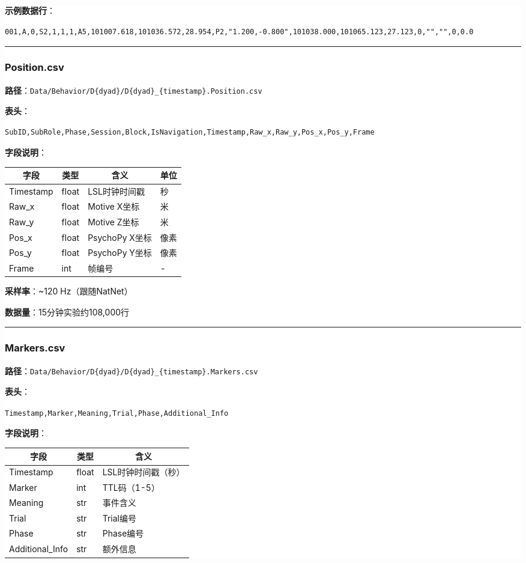 **示例数据行**：
```csv
001,A,0,S2,1,1,1,A5,101007.618,101036.572,28.954,P2,"1.200,-0.800",101038.000,101065.123,27.123,0,"","",0,0.0
```

---

### Position.csv

**路径**：`Data/Behavior/D{dyad}/D{dyad}_{timestamp}.Position.csv`

**表头**：
```csv
SubID,SubRole,Phase,Session,Block,IsNavigation,Timestamp,Raw_x,Raw_y,Pos_x,Pos_y,Frame
```

**字段说明**：

| 字段 | 类型 | 含义 | 单位 |
|------|------|------|------|
| Timestamp | float | LSL时钟时间戳 | 秒 |
| Raw_x | float | Motive X坐标 | 米 |
| Raw_y | float | Motive Z坐标 | 米 |
| Pos_x | float | PsychoPy X坐标 | 像素 |
| Pos_y | float | PsychoPy Y坐标 | 像素 |
| Frame | int | 帧编号 | - |

**采样率**：~120 Hz（跟随NatNet）

**数据量**：15分钟实验约108,000行

---

### Markers.csv

**路径**：`Data/Behavior/D{dyad}/D{dyad}_{timestamp}.Markers.csv`

**表头**：
```csv
Timestamp,Marker,Meaning,Trial,Phase,Additional_Info
```

**字段说明**：

| 字段 | 类型 | 含义 |
|------|------|------|
| Timestamp | float | LSL时钟时间戳（秒） |
| Marker | int | TTL码（1-5） |
| Meaning | str | 事件含义 |
| Trial | str | Trial编号 |
| Phase | str | Phase编号 |
| Additional_Info | str | 额外信息 |
